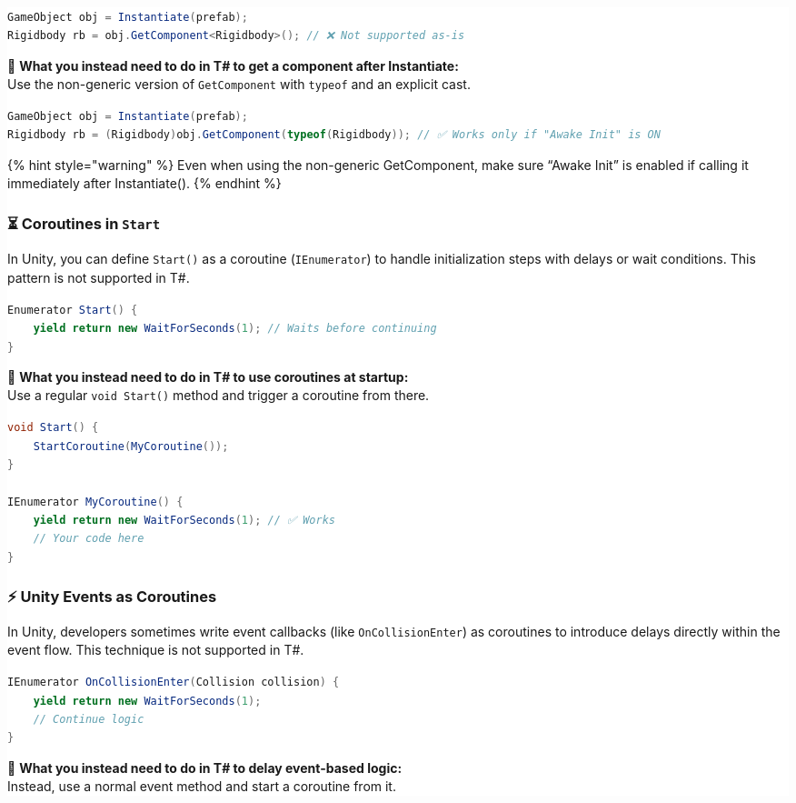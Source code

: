 ```csharp
GameObject obj = Instantiate(prefab);
Rigidbody rb = obj.GetComponent<Rigidbody>(); // ❌ Not supported as-is
```

🔁 **What you instead need to do in T# to get a component after Instantiate:**\
Use the non-generic version of `GetComponent` with `typeof` and an explicit cast.

```csharp
GameObject obj = Instantiate(prefab);
Rigidbody rb = (Rigidbody)obj.GetComponent(typeof(Rigidbody)); // ✅ Works only if "Awake Init" is ON
```

{% hint style="warning" %}
Even when using the non-generic GetComponent, make sure “Awake Init” is enabled if calling it immediately after Instantiate().
{% endhint %}

### ⏳ Coroutines in `Start`

In Unity, you can define `Start()` as a coroutine (`IEnumerator`) to handle initialization steps with delays or wait conditions. This pattern is not supported in T#.

```csharp
Enumerator Start() {
    yield return new WaitForSeconds(1); // Waits before continuing
}
```

🔁 **What you instead need to do in T# to use coroutines at startup:**\
Use a regular `void Start()` method and trigger a coroutine from there.

```csharp
void Start() {
    StartCoroutine(MyCoroutine());
}

IEnumerator MyCoroutine() {
    yield return new WaitForSeconds(1); // ✅ Works
    // Your code here
}
```

### ⚡ Unity Events as Coroutines

In Unity, developers sometimes write event callbacks (like `OnCollisionEnter`) as coroutines to introduce delays directly within the event flow. This technique is not supported in T#.

```csharp
IEnumerator OnCollisionEnter(Collision collision) {
    yield return new WaitForSeconds(1);
    // Continue logic
}
```

🔁 **What you instead need to do in T# to delay event-based logic:**\
Instead, use a normal event method and start a coroutine from it.
